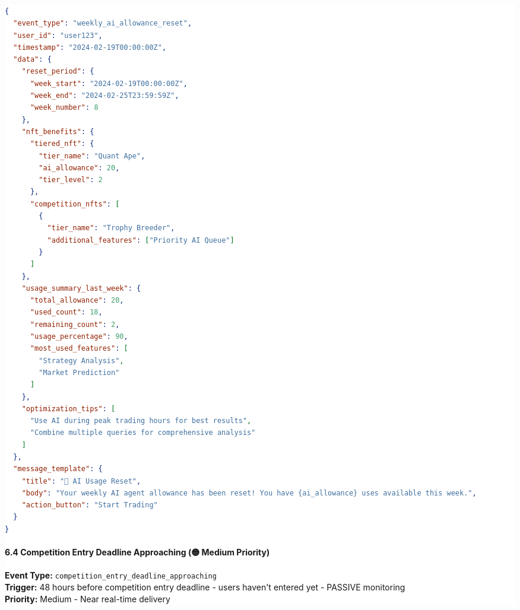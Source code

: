 ```json
{
  "event_type": "weekly_ai_allowance_reset",
  "user_id": "user123",
  "timestamp": "2024-02-19T00:00:00Z",
  "data": {
    "reset_period": {
      "week_start": "2024-02-19T00:00:00Z",
      "week_end": "2024-02-25T23:59:59Z",
      "week_number": 8
    },
    "nft_benefits": {
      "tiered_nft": {
        "tier_name": "Quant Ape",
        "ai_allowance": 20,
        "tier_level": 2
      },
      "competition_nfts": [
        {
          "tier_name": "Trophy Breeder", 
          "additional_features": ["Priority AI Queue"]
        }
      ]
    },
    "usage_summary_last_week": {
      "total_allowance": 20,
      "used_count": 18,
      "remaining_count": 2,
      "usage_percentage": 90,
      "most_used_features": [
        "Strategy Analysis",
        "Market Prediction"
      ]
    },
    "optimization_tips": [
      "Use AI during peak trading hours for best results",
      "Combine multiple queries for comprehensive analysis"
    ]
  },
  "message_template": {
    "title": "🤖 AI Usage Reset",
    "body": "Your weekly AI agent allowance has been reset! You have {ai_allowance} uses available this week.",
    "action_button": "Start Trading"
  }
}
```

#### 6.4 Competition Entry Deadline Approaching (🟡 Medium Priority)
**Event Type:** `competition_entry_deadline_approaching`  
**Trigger:** 48 hours before competition entry deadline - users haven't entered yet - PASSIVE monitoring  
**Priority:** Medium - Near real-time delivery
